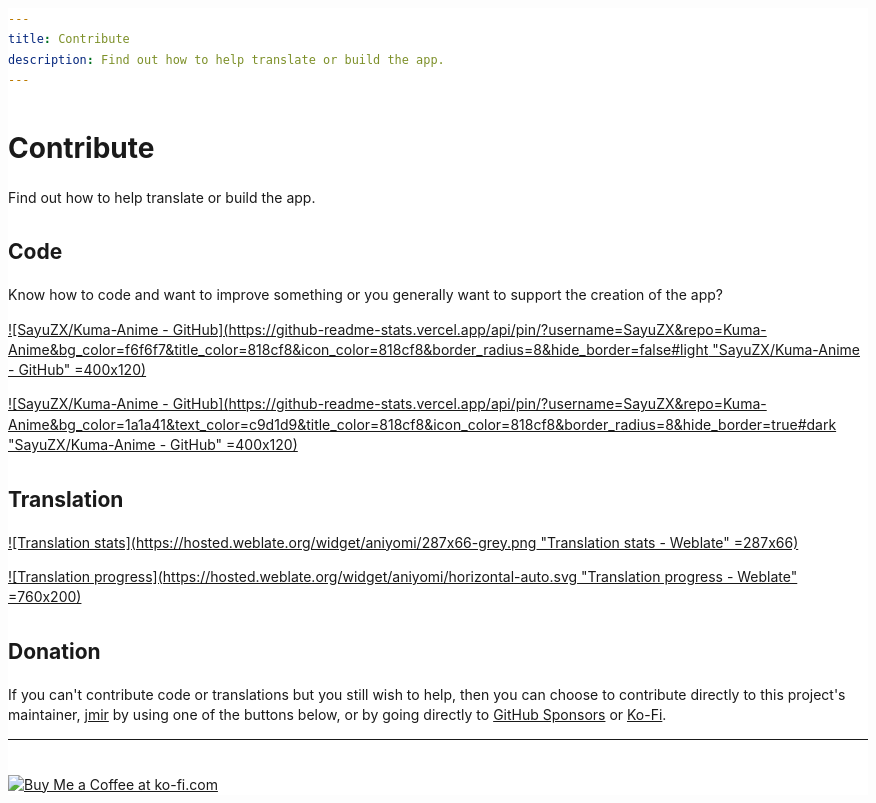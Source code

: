 ```yaml
---
title: Contribute
description: Find out how to help translate or build the app.
---
```


# Contribute
Find out how to help translate or build the app.

## Code
Know how to code and want to improve something or you generally want to support the creation of the app?

[![SayuZX/Kuma-Anime - GitHub](https://github-readme-stats.vercel.app/api/pin/?username=SayuZX&repo=Kuma-Anime&bg_color=f6f6f7&title_color=818cf8&icon_color=818cf8&border_radius=8&hide_border=false#light "SayuZX/Kuma-Anime - GitHub" =400x120)](https://github.com/SayuZX/Kuma-Anime)

[![SayuZX/Kuma-Anime - GitHub](https://github-readme-stats.vercel.app/api/pin/?username=SayuZX&repo=Kuma-Anime&bg_color=1a1a41&text_color=c9d1d9&title_color=818cf8&icon_color=818cf8&border_radius=8&hide_border=true#dark "SayuZX/Kuma-Anime - GitHub" =400x120)](https://github.com/aniyomiorg/Kuma-Anime)

## Translation

[![Translation stats](https://hosted.weblate.org/widget/aniyomi/287x66-grey.png "Translation stats - Weblate" =287x66)]()

[![Translation progress](https://hosted.weblate.org/widget/aniyomi/horizontal-auto.svg "Translation progress - Weblate" =760x200)]()

## Donation
If you can't contribute code or translations but you still wish to help, then you can choose to contribute directly to this project's maintainer, [jmir](https://github.com/jmir1/) by using one of the buttons below, or by going directly to [GitHub Sponsors](https://github.com/sponsors/jmir1) or [Ko-Fi](https://ko-fi.com/jmir1).
***
<iframe src="https://github.com/sponsors/jmir1/card" title="Sponsor jmir1" height="75" width="100%" style="border: 0;"></iframe>
<br>
<a href="https://ko-fi.com/jmir1" target="_blank" rel="noopener">
  <img height="20" style="border:0px;height:100%;" src="https://storage.ko-fi.com/cdn/brandasset/kofi_button_red.png" alt="Buy Me a Coffee at ko-fi.com" />
</a>
